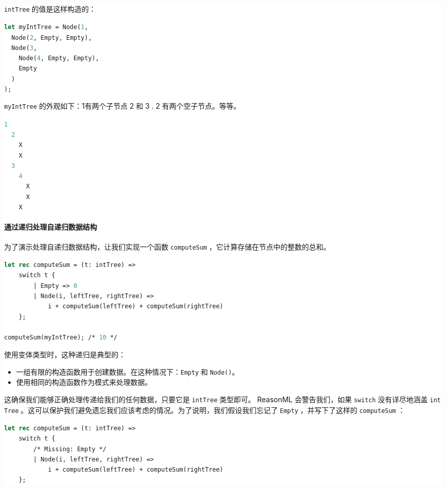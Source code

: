 `intTree` 的值是这样构造的：

```ocaml
let myIntTree = Node(1,
  Node(2, Empty, Empty),
  Node(3,
    Node(4, Empty, Empty),
    Empty
  )
);
```

`myIntTree` 的外观如下：1有两个子节点 2 和 3 . 2 有两个空子节点。等等。

```ocaml
1
  2
    X
    X
  3
    4
      X
      X
    X
```

#### 通过递归处理自递归数据结构

为了演示处理自递归数据结构，让我们实现一个函数 `computeSum` ，它计算存储在节点中的整数的总和。

```ocaml
let rec computeSum = (t: intTree) =>
    switch t {
        | Empty => 0
        | Node(i, leftTree, rightTree) =>
            i + computeSum(leftTree) + computeSum(rightTree)
    };

computeSum(myIntTree); /* 10 */
```

使用变体类型时，这种递归是典型的：

- 一组有限的构造函数用于创建数据。在这种情况下：`Empty` 和 `Node()`。
- 使用相同的构造函数作为模式来处理数据。

这确保我们能够正确处理传递给我们的任何数据，只要它是 `intTree` 类型即可。 ReasonML 会警告我们，如果 `switch` 没有详尽地涵盖 `intTree` 。这可以保护我们避免遗忘我们应该考虑的情况。为了说明，我们假设我们忘记了 `Empty` ，并写下了这样的 `computeSum` ：

```ocaml
let rec computeSum = (t: intTree) => 
    switch t {
        /* Missing: Empty */
        | Node(i, leftTree, rightTree) =>
            i + computeSum(leftTree) + computeSum(rightTree)
    };
```
